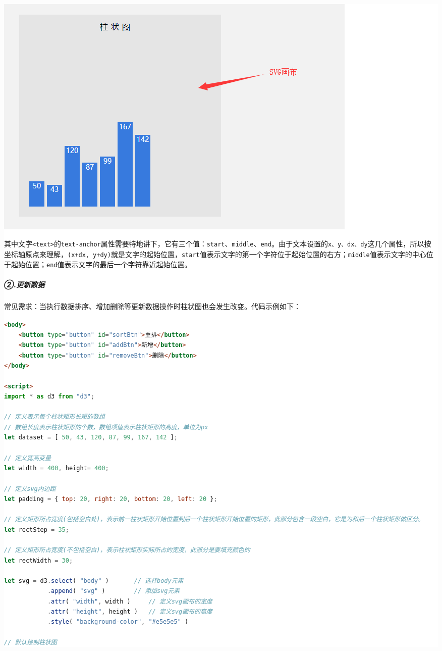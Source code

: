 ![](https://github.com/nitxs/public_docs/blob/master/image_hosting/19/190522_1.png?raw=true)

其中文字`<text>`的`text-anchor`属性需要特地讲下，它有三个值：`start`、`middle`、`end`。由于文本设置的`x、y、dx、dy`这几个属性，所以按坐标轴原点来理解，`(x+dx, y+dy)`就是文字的起始位置，`start`值表示文字的第一个字符位于起始位置的右方；`middle`值表示文字的中心位于起始位置；`end`值表示文字的最后一个字符靠近起始位置。

##### ②.更新数据

常见需求：当执行数据排序、增加删除等更新数据操作时柱状图也会发生改变。代码示例如下：

```html
<body>
    <button type="button" id="sortBtn">重排</button>
    <button type="button" id="addBtn">新增</button>
    <button type="button" id="removeBtn">删除</button>
</body>

<script>
import * as d3 from "d3";

// 定义表示每个柱状矩形长短的数组
// 数组长度表示柱状矩形的个数，数组项值表示柱状矩形的高度，单位为px
let dataset = [ 50, 43, 120, 87, 99, 167, 142 ];

// 定义宽高变量
let width = 400, height= 400;   

// 定义svg内边距            
let padding = { top: 20, right: 20, bottom: 20, left: 20 };

// 定义矩形所占宽度(包括空白处)，表示前一柱状矩形开始位置到后一个柱状矩形开始位置的矩形，此部分包含一段空白，它是为和后一个柱状矩形做区分。
let rectStep = 35;

// 定义矩形所占宽度(不包括空白)，表示柱状矩形实际所占的宽度，此部分是要填充颜色的
let rectWidth = 30;

let svg = d3.select( "body" )       // 选择body元素
            .append( "svg" )        // 添加svg元素
            .attr( "width", width )     // 定义svg画布的宽度
            .attr( "height", height )   // 定义svg画布的高度
            .style( "background-color", "#e5e5e5" )

// 默认绘制柱状图            
```
